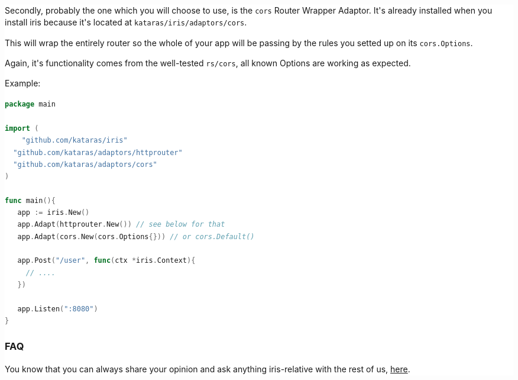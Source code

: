 Secondly, probably the one which you will choose to use, is the `cors` Router Wrapper Adaptor.
It's already installed when you install iris because it's located at `kataras/iris/adaptors/cors`.

This will wrap the entirely router so the whole of your app will be passing by the rules you setted up on its `cors.Options`.

Again, it's functionality comes from the well-tested `rs/cors`, all known Options are working as expected.

Example:

```go
package main

import (
	"github.com/kataras/iris"
  "github.com/kataras/adaptors/httprouter"
  "github.com/kataras/adaptors/cors"
)

func main(){
   app := iris.New()
   app.Adapt(httprouter.New()) // see below for that
   app.Adapt(cors.New(cors.Options{})) // or cors.Default()

   app.Post("/user", func(ctx *iris.Context){
     // ....
   })

   app.Listen(":8080")
}

```

### FAQ
You know that you can always share your opinion and ask anything iris-relative with the rest of us, [here](https://kataras.rocket.chat/channel/iris).
